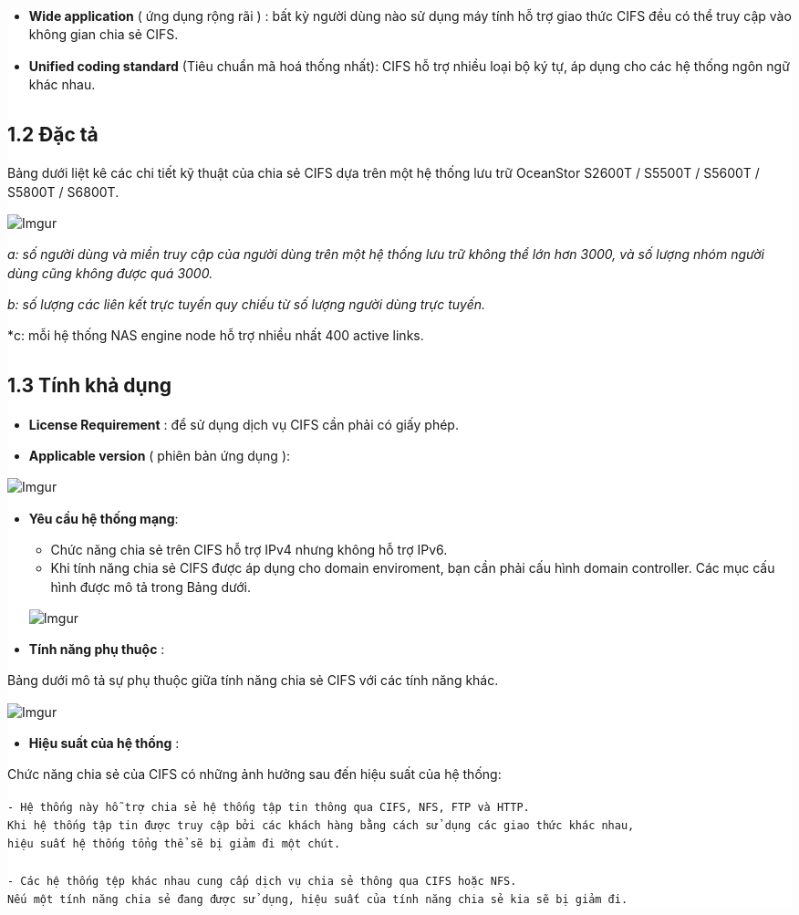 - **Wide application** ( ứng dụng rộng rãi ) : bất kỳ người dùng nào sử dụng máy tính hỗ trợ giao thức CIFS đều 
có thể truy cập vào không gian chia sẻ CIFS.

- **Unified coding standard** (Tiêu chuẩn mã hoá thống nhất): CIFS hỗ trợ nhiều loại bộ ký tự, áp dụng cho các hệ thống ngôn ngữ khác nhau.


## 1.2 Đặc tả 

Bảng dưới liệt kê các chi tiết kỹ thuật của chia sẻ CIFS dựa trên một hệ thống lưu trữ 
OceanStor S2600T / S5500T / S5600T / S5800T / S6800T.

![Imgur](https://i.imgur.com/UOJAusV.png)


*a: số người dùng và miền truy cập của người dùng trên một hệ thống lưu trữ không thể lớn hơn 3000, 
và số lượng nhóm người dùng cũng không được quá 3000.*

*b: số lượng các liên kết trực tuyến quy chiếu từ số lượng người dùng trực tuyến.*

*c: mỗi hệ thống NAS engine node hỗ trợ nhiều nhất 400 active links.

## 1.3 Tính khả dụng 

- **License Requirement** : để sử dụng dịch vụ CIFS cần phải có giấy phép.

- **Applicable version** ( phiên bản ứng dụng ):

![Imgur](https://i.imgur.com/ClaQdfV.png)

- **Yêu cầu hệ thống mạng**: 

	- Chức năng chia sẻ trên CIFS  hỗ trợ IPv4 nhưng không hỗ trợ IPv6.
	- Khi tính năng chia sẻ CIFS được áp dụng cho domain enviroment, bạn cần phải cấu hình domain controller. 
	Các mục cấu hình được mô tả trong Bảng dưới.
	
	![Imgur](https://i.imgur.com/1FWXiWH.png)


- **Tính năng phụ thuộc** :

Bảng dưới mô tả sự phụ thuộc giữa tính năng chia sẻ CIFS với các tính năng khác.

![Imgur](https://i.imgur.com/5oFw6YK.png)

- **Hiệu suất của hệ thống** :

Chức năng chia sẻ của CIFS có những ảnh hưởng sau đến hiệu suất của hệ thống:

	- Hệ thống này hỗ trợ chia sẻ hệ thống tập tin thông qua CIFS, NFS, FTP và HTTP. 
	Khi hệ thống tập tin được truy cập bởi các khách hàng bằng cách sử dụng các giao thức khác nhau, 
	hiệu suất hệ thống tổng thể sẽ bị giảm đi một chút.

	- Các hệ thống tệp khác nhau cung cấp dịch vụ chia sẻ thông qua CIFS hoặc NFS. 
	Nếu một tính năng chia sẻ đang được sử dụng, hiệu suất của tính năng chia sẻ kia sẽ bị giảm đi.
	